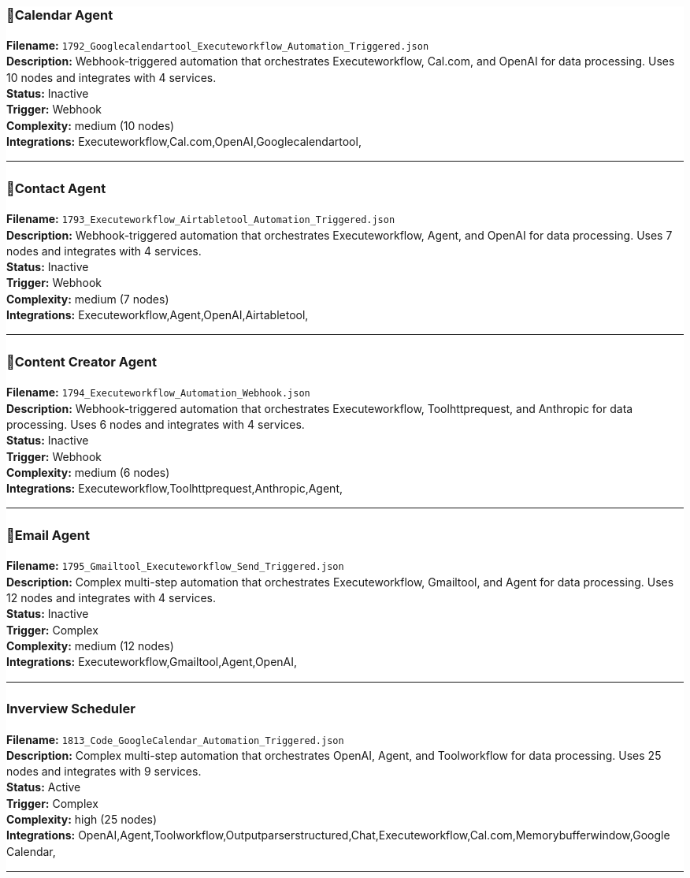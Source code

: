 
### 🤖Calendar Agent
**Filename:** `1792_Googlecalendartool_Executeworkflow_Automation_Triggered.json`  
**Description:** Webhook-triggered automation that orchestrates Executeworkflow, Cal.com, and OpenAI for data processing. Uses 10 nodes and integrates with 4 services.  
**Status:** Inactive  
**Trigger:** Webhook  
**Complexity:** medium (10 nodes)  
**Integrations:** Executeworkflow,Cal.com,OpenAI,Googlecalendartool,  

---

### 🤖Contact Agent
**Filename:** `1793_Executeworkflow_Airtabletool_Automation_Triggered.json`  
**Description:** Webhook-triggered automation that orchestrates Executeworkflow, Agent, and OpenAI for data processing. Uses 7 nodes and integrates with 4 services.  
**Status:** Inactive  
**Trigger:** Webhook  
**Complexity:** medium (7 nodes)  
**Integrations:** Executeworkflow,Agent,OpenAI,Airtabletool,  

---

### 🤖Content Creator Agent
**Filename:** `1794_Executeworkflow_Automation_Webhook.json`  
**Description:** Webhook-triggered automation that orchestrates Executeworkflow, Toolhttprequest, and Anthropic for data processing. Uses 6 nodes and integrates with 4 services.  
**Status:** Inactive  
**Trigger:** Webhook  
**Complexity:** medium (6 nodes)  
**Integrations:** Executeworkflow,Toolhttprequest,Anthropic,Agent,  

---

### 🤖Email Agent
**Filename:** `1795_Gmailtool_Executeworkflow_Send_Triggered.json`  
**Description:** Complex multi-step automation that orchestrates Executeworkflow, Gmailtool, and Agent for data processing. Uses 12 nodes and integrates with 4 services.  
**Status:** Inactive  
**Trigger:** Complex  
**Complexity:** medium (12 nodes)  
**Integrations:** Executeworkflow,Gmailtool,Agent,OpenAI,  

---

### Inverview Scheduler
**Filename:** `1813_Code_GoogleCalendar_Automation_Triggered.json`  
**Description:** Complex multi-step automation that orchestrates OpenAI, Agent, and Toolworkflow for data processing. Uses 25 nodes and integrates with 9 services.  
**Status:** Active  
**Trigger:** Complex  
**Complexity:** high (25 nodes)  
**Integrations:** OpenAI,Agent,Toolworkflow,Outputparserstructured,Chat,Executeworkflow,Cal.com,Memorybufferwindow,Google Calendar,  

---